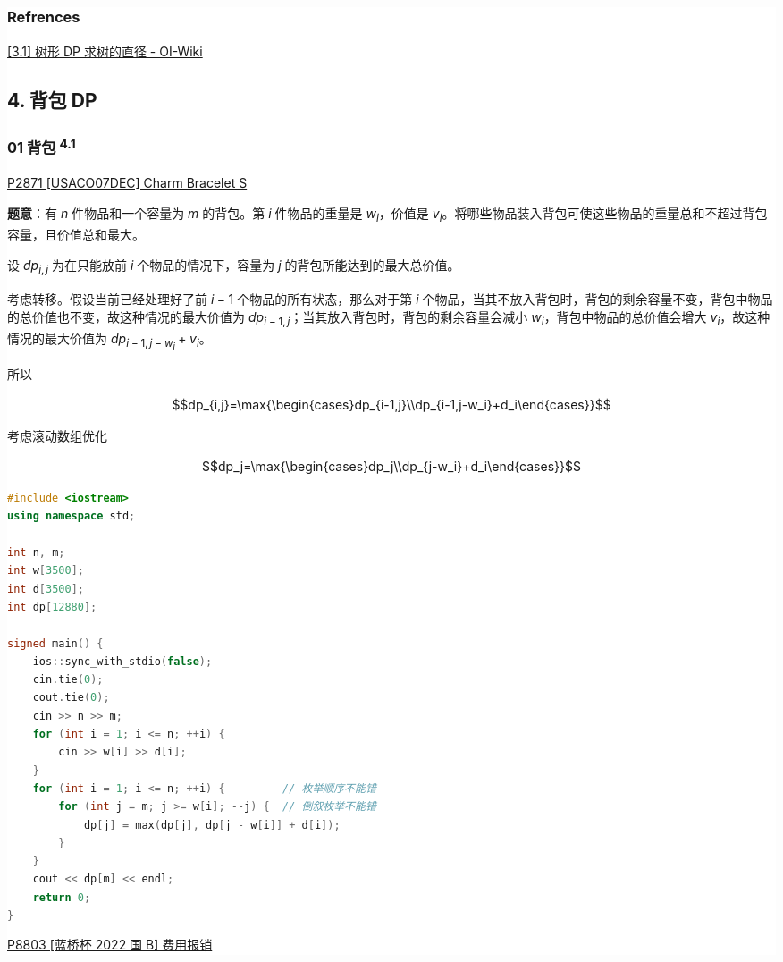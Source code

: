 ### Refrences

[\[3.1\] 树形 DP 求树的直径 - OI-Wiki](https://oi-wiki.org/graph/tree-diameter/#%E5%81%9A%E6%B3%95-2-%E6%A0%91%E5%BD%A2-dp)

## 4. 背包 DP

### 01 背包 $^{4.1}$

[P2871 [USACO07DEC] Charm Bracelet S](https://www.luogu.com.cn/problem/P2871)

**题意**：有 $n$ 件物品和一个容量为 $m$ 的背包。第 $i$ 件物品的重量是 $w_i$，价值是 $v_i$。将哪些物品装入背包可使这些物品的重量总和不超过背包容量，且价值总和最大。

设 $dp_{i,j}$ 为在只能放前 $i$ 个物品的情况下，容量为 $j$ 的背包所能达到的最大总价值。

考虑转移。假设当前已经处理好了前 $i-1$ 个物品的所有状态，那么对于第 $i$ 个物品，当其不放入背包时，背包的剩余容量不变，背包中物品的总价值也不变，故这种情况的最大价值为 $dp_{i-1,j}$；当其放入背包时，背包的剩余容量会减小 $w_i$，背包中物品的总价值会增大 $v_i$，故这种情况的最大价值为 $dp_{i-1,j-w_i}+v_i$。

所以

$$dp_{i,j}=\max{\begin{cases}dp_{i-1,j}\\dp_{i-1,j-w_i}+d_i\end{cases}}$$

考虑滚动数组优化

$$dp_j=\max{\begin{cases}dp_j\\dp_{j-w_i}+d_i\end{cases}}$$

```cpp
#include <iostream>
using namespace std;

int n, m;
int w[3500];
int d[3500];
int dp[12880];

signed main() {
    ios::sync_with_stdio(false);
    cin.tie(0);
    cout.tie(0);
    cin >> n >> m;
    for (int i = 1; i <= n; ++i) {
        cin >> w[i] >> d[i];
    }
    for (int i = 1; i <= n; ++i) {         // 枚举顺序不能错
        for (int j = m; j >= w[i]; --j) {  // 倒叙枚举不能错
            dp[j] = max(dp[j], dp[j - w[i]] + d[i]);
        }
    }
    cout << dp[m] << endl;
    return 0;
}
```

[P8803 [蓝桥杯 2022 国 B] 费用报销](https://www.luogu.com.cn/problem/P8803)
